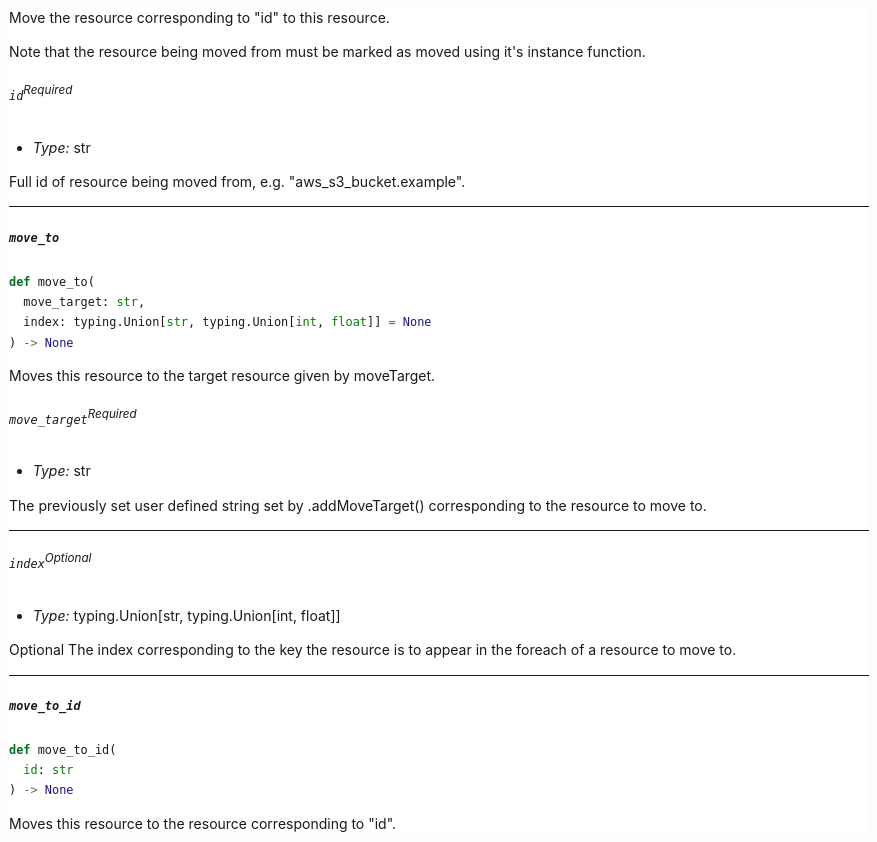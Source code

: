 Move the resource corresponding to "id" to this resource.

Note that the resource being moved from must be marked as moved using it's instance function.

###### `id`<sup>Required</sup> <a name="id" id="@cdktf/provider-kubernetes.secretV1.SecretV1.moveFromId.parameter.id"></a>

- *Type:* str

Full id of resource being moved from, e.g. "aws_s3_bucket.example".

---

##### `move_to` <a name="move_to" id="@cdktf/provider-kubernetes.secretV1.SecretV1.moveTo"></a>

```python
def move_to(
  move_target: str,
  index: typing.Union[str, typing.Union[int, float]] = None
) -> None
```

Moves this resource to the target resource given by moveTarget.

###### `move_target`<sup>Required</sup> <a name="move_target" id="@cdktf/provider-kubernetes.secretV1.SecretV1.moveTo.parameter.moveTarget"></a>

- *Type:* str

The previously set user defined string set by .addMoveTarget() corresponding to the resource to move to.

---

###### `index`<sup>Optional</sup> <a name="index" id="@cdktf/provider-kubernetes.secretV1.SecretV1.moveTo.parameter.index"></a>

- *Type:* typing.Union[str, typing.Union[int, float]]

Optional The index corresponding to the key the resource is to appear in the foreach of a resource to move to.

---

##### `move_to_id` <a name="move_to_id" id="@cdktf/provider-kubernetes.secretV1.SecretV1.moveToId"></a>

```python
def move_to_id(
  id: str
) -> None
```

Moves this resource to the resource corresponding to "id".
